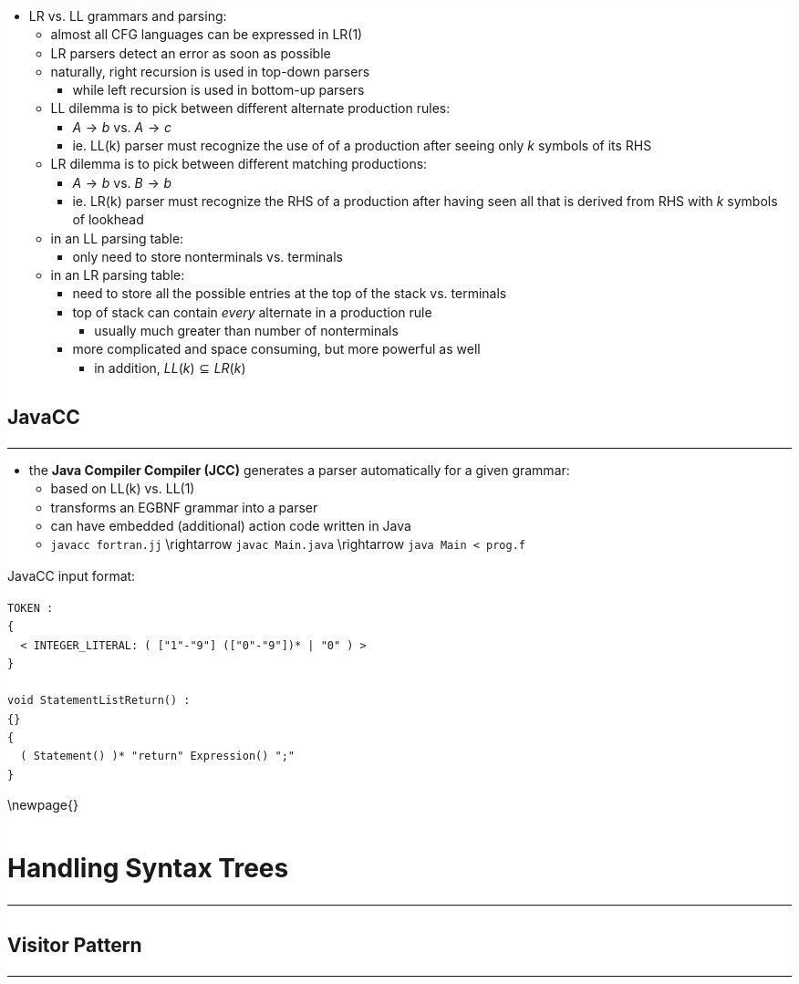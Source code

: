 - LR vs. LL grammars and parsing:
  - almost all CFG languages can be expressed in LR(1)
  - LR parsers detect an error as soon as possible
  - naturally, right recursion is used in top-down parsers
    - while left recursion is used in bottom-up parsers
  - LL dilemma is to pick between different alternate production rules:
    - $A \rightarrow b$ vs. $A \rightarrow c$
    - ie. LL(k) parser must recognize the use of of a production after seeing only $k$ symbols of its RHS
  - LR dilemma is to pick between different matching productions:
    - $A \rightarrow b$ vs. $B \rightarrow b$
    - ie. LR(k) parser must recognize the RHS of a production after having seen all that is derived from RHS with $k$ symbols of lookhead
  - in an LL parsing table:
    - only need to store nonterminals vs. terminals
  - in an LR parsing table:
    - need to store all the possible entries at the top of the stack vs. terminals
    - top of stack can contain *every* alternate in a production rule
      - usually much greater than number of nonterminals
    - more complicated and space consuming, but more powerful as well
      - in addition, $LL(k) \subseteq LR(k)$

## JavaCC
***

- the **Java Compiler Compiler (JCC)** generates a parser automatically for a given grammar:
  - based on LL(k) vs. LL(1)
  - transforms an EGBNF grammar into a parser
  - can have embedded (additional) action code written in Java
  - `javacc fortran.jj` \rightarrow `javac Main.java` \rightarrow `java Main < prog.f`

JavaCC input format:
```xorg
TOKEN :
{
  < INTEGER_LITERAL: ( ["1"-"9"] (["0"-"9"])* | "0" ) >
}

void StatementListReturn() :
{}
{
  ( Statement() )* "return" Expression() ";"
}
```
\newpage{}

# Handling Syntax Trees
***

## Visitor Pattern
***
